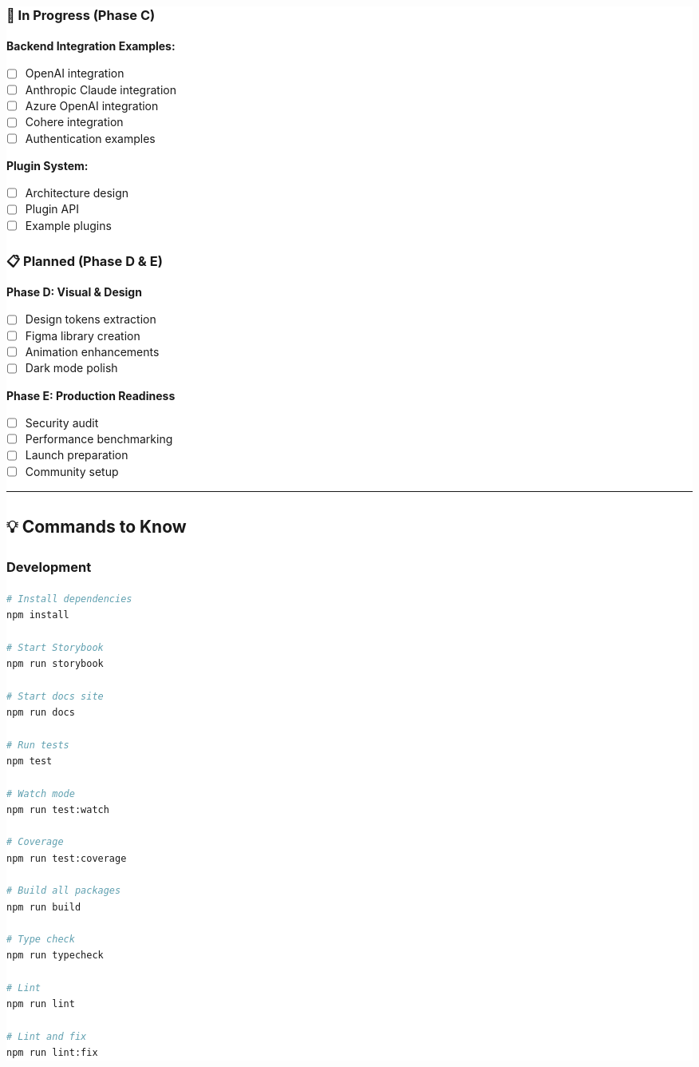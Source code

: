 ### 🔄 In Progress (Phase C)

**Backend Integration Examples:**
- [ ] OpenAI integration
- [ ] Anthropic Claude integration
- [ ] Azure OpenAI integration
- [ ] Cohere integration
- [ ] Authentication examples

**Plugin System:**
- [ ] Architecture design
- [ ] Plugin API
- [ ] Example plugins

### 📋 Planned (Phase D & E)

**Phase D: Visual & Design**
- [ ] Design tokens extraction
- [ ] Figma library creation
- [ ] Animation enhancements
- [ ] Dark mode polish

**Phase E: Production Readiness**
- [ ] Security audit
- [ ] Performance benchmarking
- [ ] Launch preparation
- [ ] Community setup

---

## 💡 Commands to Know

### Development

```bash
# Install dependencies
npm install

# Start Storybook
npm run storybook

# Start docs site
npm run docs

# Run tests
npm test

# Watch mode
npm run test:watch

# Coverage
npm run test:coverage

# Build all packages
npm run build

# Type check
npm run typecheck

# Lint
npm run lint

# Lint and fix
npm run lint:fix
```